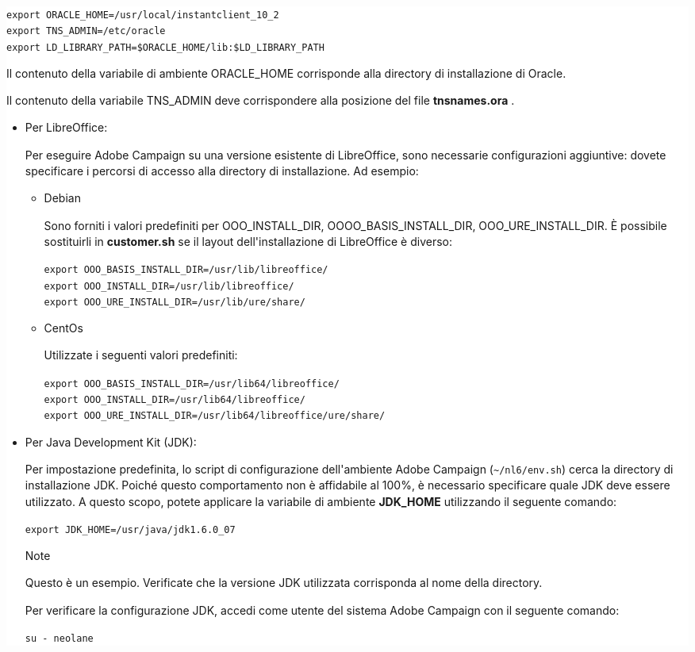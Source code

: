    ```
   export ORACLE_HOME=/usr/local/instantclient_10_2
   export TNS_ADMIN=/etc/oracle
   export LD_LIBRARY_PATH=$ORACLE_HOME/lib:$LD_LIBRARY_PATH 
   ```

   Il contenuto della variabile di ambiente ORACLE_HOME corrisponde alla directory di installazione di Oracle.

   Il contenuto della variabile TNS_ADMIN deve corrispondere alla posizione del file **tnsnames.ora** .

* Per LibreOffice:

   Per eseguire Adobe Campaign su una versione esistente di LibreOffice, sono necessarie configurazioni aggiuntive: dovete specificare i percorsi di accesso alla directory di installazione. Ad esempio:

   * Debian

      Sono forniti i valori predefiniti per OOO_INSTALL_DIR, OOOO_BASIS_INSTALL_DIR, OOO_URE_INSTALL_DIR. È possibile sostituirli in **customer.sh** se il layout dell&#39;installazione di LibreOffice è diverso:

      ```
      export OOO_BASIS_INSTALL_DIR=/usr/lib/libreoffice/ 
      export OOO_INSTALL_DIR=/usr/lib/libreoffice/
      export OOO_URE_INSTALL_DIR=/usr/lib/ure/share/
      ```

   * CentOs

      Utilizzate i seguenti valori predefiniti:

      ```
      export OOO_BASIS_INSTALL_DIR=/usr/lib64/libreoffice/
      export OOO_INSTALL_DIR=/usr/lib64/libreoffice/
      export OOO_URE_INSTALL_DIR=/usr/lib64/libreoffice/ure/share/
      ```

* Per Java Development Kit (JDK):

   Per impostazione predefinita, lo script di configurazione dell&#39;ambiente Adobe Campaign (`~/nl6/env.sh`) cerca la directory di installazione JDK. Poiché questo comportamento non è affidabile al 100%, è necessario specificare quale JDK deve essere utilizzato. A questo scopo, potete applicare la variabile di ambiente **JDK_HOME** utilizzando il seguente comando:

   ```
   export JDK_HOME=/usr/java/jdk1.6.0_07
   ```

   >[!NOTE]
   >
   >Questo è un esempio. Verificate che la versione JDK utilizzata corrisponda al nome della directory.

   Per verificare la configurazione JDK, accedi come utente del sistema Adobe Campaign con il seguente comando:

   ```
   su - neolane
   ```
